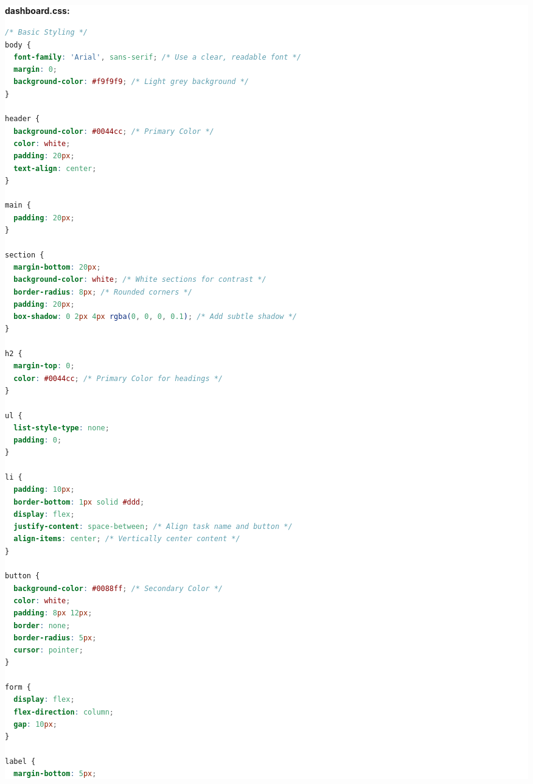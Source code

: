 **dashboard.css:**

```css
/* Basic Styling */
body {
  font-family: 'Arial', sans-serif; /* Use a clear, readable font */
  margin: 0;
  background-color: #f9f9f9; /* Light grey background */
}

header {
  background-color: #0044cc; /* Primary Color */
  color: white;
  padding: 20px;
  text-align: center;
}

main {
  padding: 20px;
}

section {
  margin-bottom: 20px;
  background-color: white; /* White sections for contrast */
  border-radius: 8px; /* Rounded corners */
  padding: 20px;
  box-shadow: 0 2px 4px rgba(0, 0, 0, 0.1); /* Add subtle shadow */
}

h2 {
  margin-top: 0;
  color: #0044cc; /* Primary Color for headings */
}

ul {
  list-style-type: none;
  padding: 0;
}

li {
  padding: 10px;
  border-bottom: 1px solid #ddd;
  display: flex;
  justify-content: space-between; /* Align task name and button */
  align-items: center; /* Vertically center content */
}

button {
  background-color: #0088ff; /* Secondary Color */
  color: white;
  padding: 8px 12px;
  border: none;
  border-radius: 5px;
  cursor: pointer;
}

form {
  display: flex;
  flex-direction: column;
  gap: 10px;
}

label {
  margin-bottom: 5px;
```